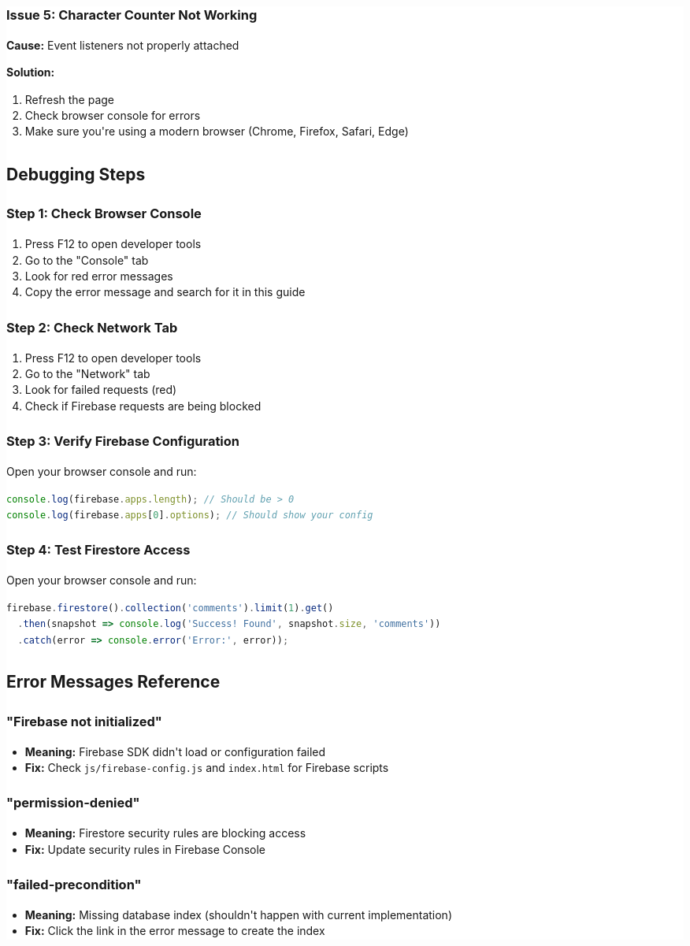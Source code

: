 ### Issue 5: Character Counter Not Working

**Cause:** Event listeners not properly attached

**Solution:**
1. Refresh the page
2. Check browser console for errors
3. Make sure you're using a modern browser (Chrome, Firefox, Safari, Edge)

## Debugging Steps

### Step 1: Check Browser Console
1. Press F12 to open developer tools
2. Go to the "Console" tab
3. Look for red error messages
4. Copy the error message and search for it in this guide

### Step 2: Check Network Tab
1. Press F12 to open developer tools
2. Go to the "Network" tab
3. Look for failed requests (red)
4. Check if Firebase requests are being blocked

### Step 3: Verify Firebase Configuration

Open your browser console and run:
```javascript
console.log(firebase.apps.length); // Should be > 0
console.log(firebase.apps[0].options); // Should show your config
```

### Step 4: Test Firestore Access

Open your browser console and run:
```javascript
firebase.firestore().collection('comments').limit(1).get()
  .then(snapshot => console.log('Success! Found', snapshot.size, 'comments'))
  .catch(error => console.error('Error:', error));
```

## Error Messages Reference

### "Firebase not initialized"
- **Meaning:** Firebase SDK didn't load or configuration failed
- **Fix:** Check `js/firebase-config.js` and `index.html` for Firebase scripts

### "permission-denied"
- **Meaning:** Firestore security rules are blocking access
- **Fix:** Update security rules in Firebase Console

### "failed-precondition"
- **Meaning:** Missing database index (shouldn't happen with current implementation)
- **Fix:** Click the link in the error message to create the index
